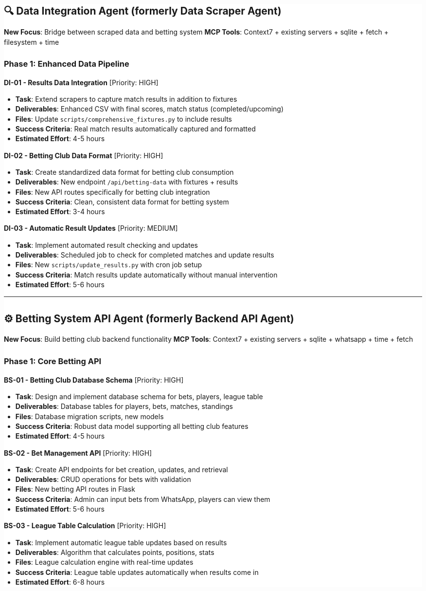 ## 🔍 **Data Integration Agent** (formerly Data Scraper Agent)
**New Focus**: Bridge between scraped data and betting system
**MCP Tools**: Context7 + existing servers + sqlite + fetch + filesystem + time

### Phase 1: Enhanced Data Pipeline
**DI-01 - Results Data Integration** [Priority: HIGH]
- **Task**: Extend scrapers to capture match results in addition to fixtures
- **Deliverables**: Enhanced CSV with final scores, match status (completed/upcoming)
- **Files**: Update `scripts/comprehensive_fixtures.py` to include results
- **Success Criteria**: Real match results automatically captured and formatted
- **Estimated Effort**: 4-5 hours

**DI-02 - Betting Club Data Format** [Priority: HIGH]
- **Task**: Create standardized data format for betting club consumption
- **Deliverables**: New endpoint `/api/betting-data` with fixtures + results
- **Files**: New API routes specifically for betting club integration
- **Success Criteria**: Clean, consistent data format for betting system
- **Estimated Effort**: 3-4 hours

**DI-03 - Automatic Result Updates** [Priority: MEDIUM]
- **Task**: Implement automated result checking and updates
- **Deliverables**: Scheduled job to check for completed matches and update results
- **Files**: New `scripts/update_results.py` with cron job setup
- **Success Criteria**: Match results update automatically without manual intervention
- **Estimated Effort**: 5-6 hours

---

## ⚙️ **Betting System API Agent** (formerly Backend API Agent)
**New Focus**: Build betting club backend functionality
**MCP Tools**: Context7 + existing servers + sqlite + whatsapp + time + fetch

### Phase 1: Core Betting API
**BS-01 - Betting Club Database Schema** [Priority: HIGH]
- **Task**: Design and implement database schema for bets, players, league table
- **Deliverables**: Database tables for players, bets, matches, standings
- **Files**: Database migration scripts, new models
- **Success Criteria**: Robust data model supporting all betting club features
- **Estimated Effort**: 4-5 hours

**BS-02 - Bet Management API** [Priority: HIGH]
- **Task**: Create API endpoints for bet creation, updates, and retrieval
- **Deliverables**: CRUD operations for bets with validation
- **Files**: New betting API routes in Flask
- **Success Criteria**: Admin can input bets from WhatsApp, players can view them
- **Estimated Effort**: 5-6 hours

**BS-03 - League Table Calculation** [Priority: HIGH]
- **Task**: Implement automatic league table updates based on results
- **Deliverables**: Algorithm that calculates points, positions, stats
- **Files**: League calculation engine with real-time updates
- **Success Criteria**: League table updates automatically when results come in
- **Estimated Effort**: 6-8 hours
